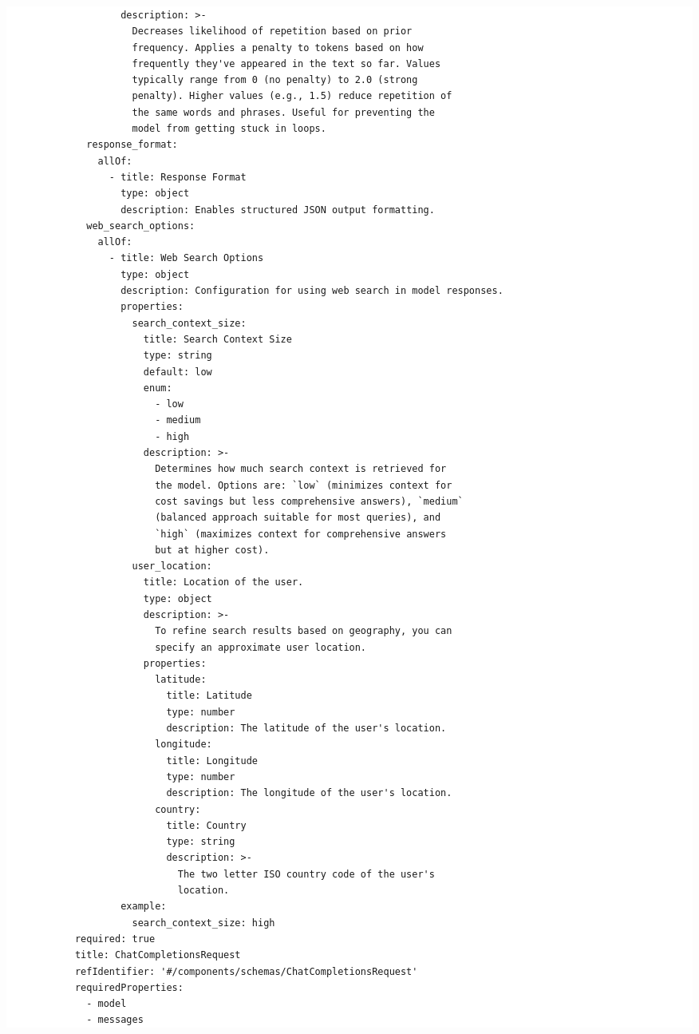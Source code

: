 ```
                    description: >-
                      Decreases likelihood of repetition based on prior
                      frequency. Applies a penalty to tokens based on how
                      frequently they've appeared in the text so far. Values
                      typically range from 0 (no penalty) to 2.0 (strong
                      penalty). Higher values (e.g., 1.5) reduce repetition of
                      the same words and phrases. Useful for preventing the
                      model from getting stuck in loops.
              response_format:
                allOf:
                  - title: Response Format
                    type: object
                    description: Enables structured JSON output formatting.
              web_search_options:
                allOf:
                  - title: Web Search Options
                    type: object
                    description: Configuration for using web search in model responses.
                    properties:
                      search_context_size:
                        title: Search Context Size
                        type: string
                        default: low
                        enum:
                          - low
                          - medium
                          - high
                        description: >-
                          Determines how much search context is retrieved for
                          the model. Options are: `low` (minimizes context for
                          cost savings but less comprehensive answers), `medium`
                          (balanced approach suitable for most queries), and
                          `high` (maximizes context for comprehensive answers
                          but at higher cost).
                      user_location:
                        title: Location of the user.
                        type: object
                        description: >-
                          To refine search results based on geography, you can
                          specify an approximate user location.
                        properties:
                          latitude:
                            title: Latitude
                            type: number
                            description: The latitude of the user's location.
                          longitude:
                            title: Longitude
                            type: number
                            description: The longitude of the user's location.
                          country:
                            title: Country
                            type: string
                            description: >-
                              The two letter ISO country code of the user's
                              location.
                    example:
                      search_context_size: high
            required: true
            title: ChatCompletionsRequest
            refIdentifier: '#/components/schemas/ChatCompletionsRequest'
            requiredProperties:
              - model
              - messages
```